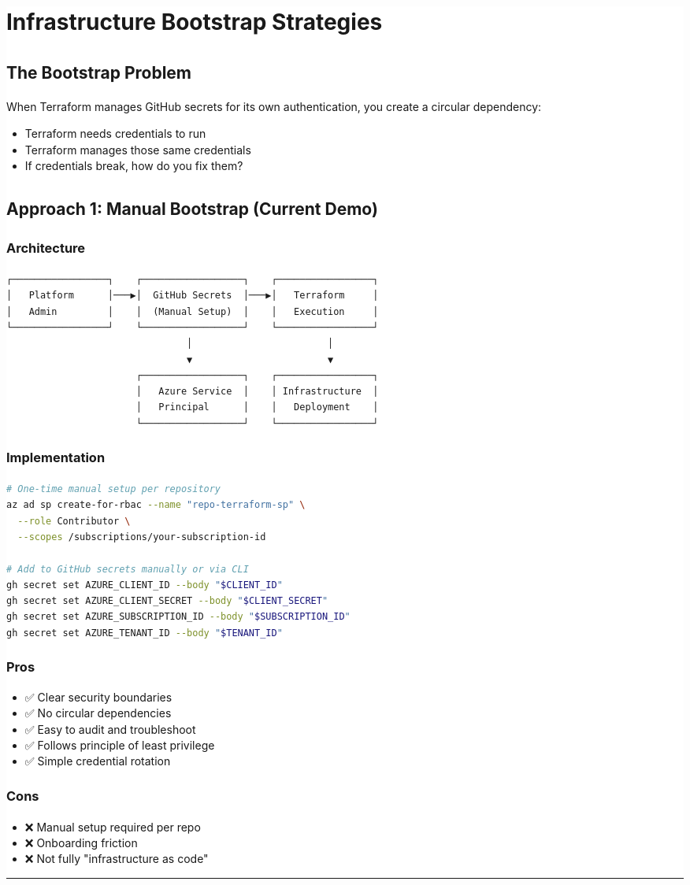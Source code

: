 # Infrastructure Bootstrap Strategies

## The Bootstrap Problem

When Terraform manages GitHub secrets for its own authentication, you create a circular dependency:
- Terraform needs credentials to run
- Terraform manages those same credentials
- If credentials break, how do you fix them?

## Approach 1: Manual Bootstrap (Current Demo)

### Architecture
```
┌─────────────────┐    ┌──────────────────┐    ┌─────────────────┐
│   Platform      │───▶│  GitHub Secrets  │───▶│   Terraform     │
│   Admin         │    │  (Manual Setup)  │    │   Execution     │
└─────────────────┘    └──────────────────┘    └─────────────────┘
                                │                        │
                                ▼                        ▼
                       ┌──────────────────┐    ┌─────────────────┐
                       │   Azure Service  │    │ Infrastructure  │
                       │   Principal      │    │   Deployment    │
                       └──────────────────┘    └─────────────────┘
```

### Implementation
```bash
# One-time manual setup per repository
az ad sp create-for-rbac --name "repo-terraform-sp" \
  --role Contributor \
  --scopes /subscriptions/your-subscription-id

# Add to GitHub secrets manually or via CLI
gh secret set AZURE_CLIENT_ID --body "$CLIENT_ID"
gh secret set AZURE_CLIENT_SECRET --body "$CLIENT_SECRET"
gh secret set AZURE_SUBSCRIPTION_ID --body "$SUBSCRIPTION_ID"
gh secret set AZURE_TENANT_ID --body "$TENANT_ID"
```

### Pros
- ✅ Clear security boundaries
- ✅ No circular dependencies
- ✅ Easy to audit and troubleshoot
- ✅ Follows principle of least privilege
- ✅ Simple credential rotation

### Cons
- ❌ Manual setup required per repo
- ❌ Onboarding friction
- ❌ Not fully "infrastructure as code"

---